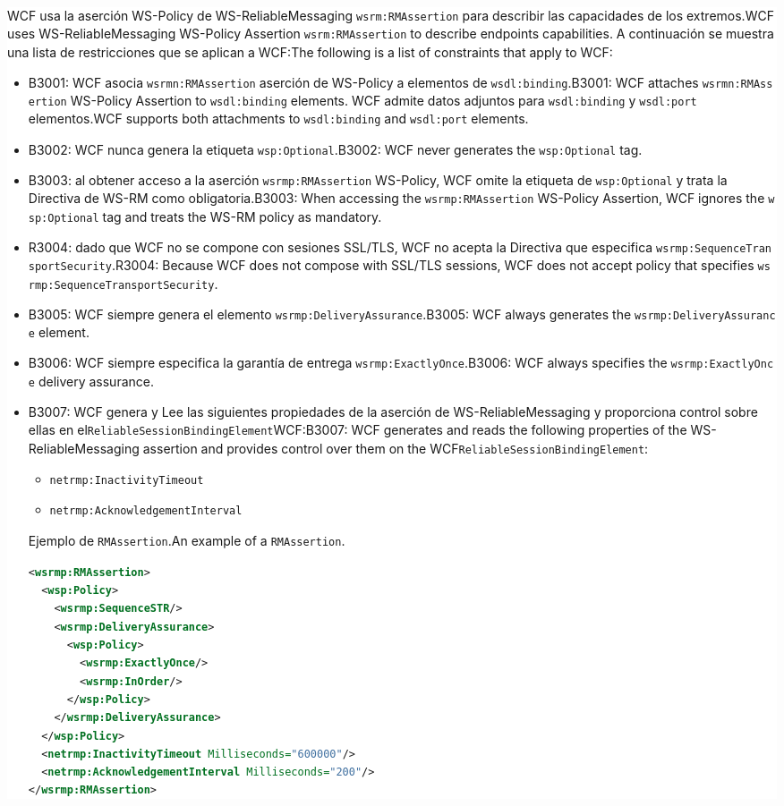 <span data-ttu-id="5fa78-230">WCF usa la aserción WS-Policy de WS-ReliableMessaging `wsrm:RMAssertion` para describir las capacidades de los extremos.</span><span class="sxs-lookup"><span data-stu-id="5fa78-230">WCF uses WS-ReliableMessaging WS-Policy Assertion `wsrm:RMAssertion` to describe endpoints capabilities.</span></span> <span data-ttu-id="5fa78-231">A continuación se muestra una lista de restricciones que se aplican a WCF:</span><span class="sxs-lookup"><span data-stu-id="5fa78-231">The following is a list of constraints that apply to WCF:</span></span>

- <span data-ttu-id="5fa78-232">B3001: WCF asocia `wsrmn:RMAssertion` aserción de WS-Policy a elementos de `wsdl:binding`.</span><span class="sxs-lookup"><span data-stu-id="5fa78-232">B3001: WCF attaches `wsrmn:RMAssertion` WS-Policy Assertion to `wsdl:binding` elements.</span></span> <span data-ttu-id="5fa78-233">WCF admite datos adjuntos para `wsdl:binding` y `wsdl:port` elementos.</span><span class="sxs-lookup"><span data-stu-id="5fa78-233">WCF supports both attachments to `wsdl:binding` and `wsdl:port` elements.</span></span>

- <span data-ttu-id="5fa78-234">B3002: WCF nunca genera la etiqueta `wsp:Optional`.</span><span class="sxs-lookup"><span data-stu-id="5fa78-234">B3002: WCF never generates the `wsp:Optional` tag.</span></span>

- <span data-ttu-id="5fa78-235">B3003: al obtener acceso a la aserción `wsrmp:RMAssertion` WS-Policy, WCF omite la etiqueta de `wsp:Optional` y trata la Directiva de WS-RM como obligatoria.</span><span class="sxs-lookup"><span data-stu-id="5fa78-235">B3003: When accessing the `wsrmp:RMAssertion` WS-Policy Assertion, WCF ignores the `wsp:Optional` tag and treats the WS-RM policy as mandatory.</span></span>

- <span data-ttu-id="5fa78-236">R3004: dado que WCF no se compone con sesiones SSL/TLS, WCF no acepta la Directiva que especifica `wsrmp:SequenceTransportSecurity`.</span><span class="sxs-lookup"><span data-stu-id="5fa78-236">R3004: Because WCF does not compose with SSL/TLS sessions, WCF does not accept policy that specifies `wsrmp:SequenceTransportSecurity`.</span></span>

- <span data-ttu-id="5fa78-237">B3005: WCF siempre genera el elemento `wsrmp:DeliveryAssurance`.</span><span class="sxs-lookup"><span data-stu-id="5fa78-237">B3005: WCF always generates the `wsrmp:DeliveryAssurance` element.</span></span>

- <span data-ttu-id="5fa78-238">B3006: WCF siempre especifica la garantía de entrega `wsrmp:ExactlyOnce`.</span><span class="sxs-lookup"><span data-stu-id="5fa78-238">B3006: WCF always specifies the `wsrmp:ExactlyOnce` delivery assurance.</span></span>

- <span data-ttu-id="5fa78-239">B3007: WCF genera y Lee las siguientes propiedades de la aserción de WS-ReliableMessaging y proporciona control sobre ellas en el`ReliableSessionBindingElement`WCF:</span><span class="sxs-lookup"><span data-stu-id="5fa78-239">B3007: WCF generates and reads the following properties of the WS-ReliableMessaging assertion and provides control over them on the WCF`ReliableSessionBindingElement`:</span></span>

  - `netrmp:InactivityTimeout`

  - `netrmp:AcknowledgementInterval`

  <span data-ttu-id="5fa78-240">Ejemplo de `RMAssertion`.</span><span class="sxs-lookup"><span data-stu-id="5fa78-240">An example of a `RMAssertion`.</span></span>

  ```xml
  <wsrmp:RMAssertion>
    <wsp:Policy>
      <wsrmp:SequenceSTR/>
      <wsrmp:DeliveryAssurance>
        <wsp:Policy>
          <wsrmp:ExactlyOnce/>
          <wsrmp:InOrder/>
        </wsp:Policy>
      </wsrmp:DeliveryAssurance>
    </wsp:Policy>
    <netrmp:InactivityTimeout Milliseconds="600000"/>
    <netrmp:AcknowledgementInterval Milliseconds="200"/>
  </wsrmp:RMAssertion>
  ```

